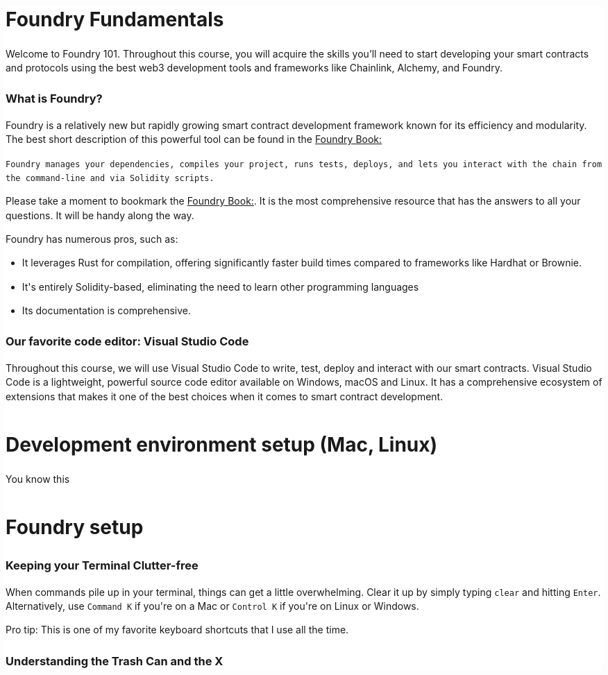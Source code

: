 # Foundry Fundamentals

Welcome to Foundry 101. Throughout this course, you will acquire the skills you’ll need to start developing your smart contracts and protocols using the best web3 development tools and frameworks like Chainlink, Alchemy, and Foundry.

### What is Foundry?

Foundry is a relatively new but rapidly growing smart contract development framework known for its efficiency and modularity. The best short description of this powerful tool can be found in the [Foundry Book:](https://getfoundry.sh/)

```
Foundry manages your dependencies, compiles your project, runs tests, deploys, and lets you interact with the chain from the command-line and via Solidity scripts.

```

Please take a moment to bookmark the [Foundry Book:](https://getfoundry.sh/). It is the most comprehensive resource that has the answers to all your questions. It will be handy along the way.

Foundry has numerous pros, such as:

- It leverages Rust for compilation, offering significantly faster build times compared to frameworks like Hardhat or Brownie.

- It's entirely Solidity-based, eliminating the need to learn other programming languages

- Its documentation is comprehensive.

### Our favorite code editor: Visual Studio Code

Throughout this course, we will use Visual Studio Code to write, test, deploy and interact with our smart contracts. Visual Studio Code is a lightweight, powerful source code editor available on Windows, macOS and Linux. It has a comprehensive ecosystem of extensions that makes it one of the best choices when it comes to smart contract development.

# Development environment setup (Mac, Linux)
You know this

# Foundry setup

### Keeping your Terminal Clutter-free

When commands pile up in your terminal, things can get a little overwhelming. Clear it up by simply typing `clear` and hitting `Enter`. Alternatively, use `Command K` if you're on a Mac or `Control K` if you're on Linux or Windows.

Pro tip: This is one of my favorite keyboard shortcuts that I use all the time.

### Understanding the Trash Can and the X
